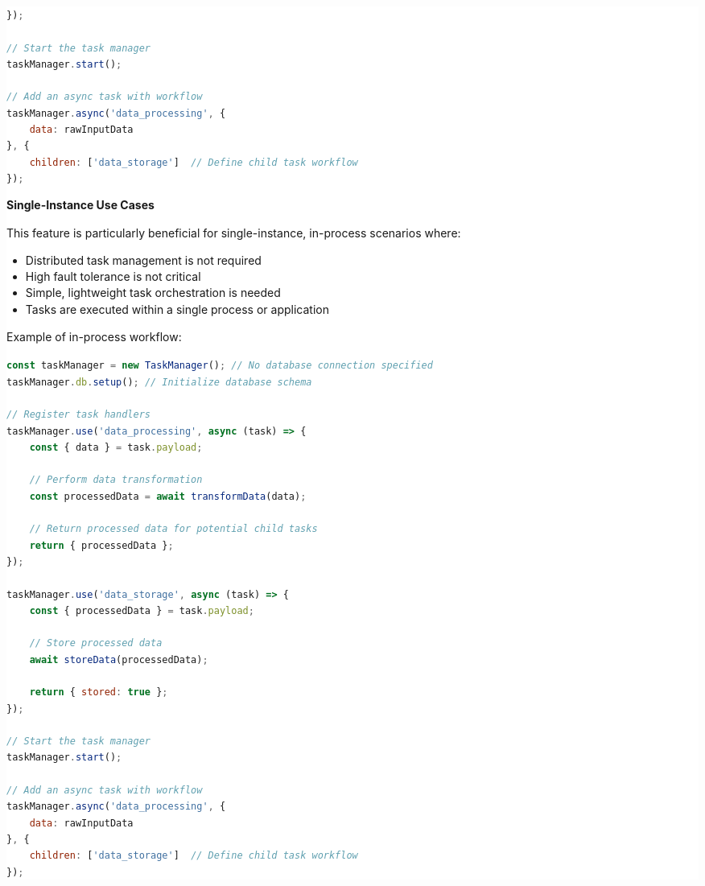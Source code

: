 ```javascript
});

// Start the task manager
taskManager.start();

// Add an async task with workflow
taskManager.async('data_processing', {
    data: rawInputData
}, {
    children: ['data_storage']  // Define child task workflow
});
```

**Single-Instance Use Cases**

This feature is particularly beneficial for single-instance, in-process scenarios where:
- Distributed task management is not required
- High fault tolerance is not critical
- Simple, lightweight task orchestration is needed
- Tasks are executed within a single process or application

Example of in-process workflow:

```javascript
const taskManager = new TaskManager(); // No database connection specified
taskManager.db.setup(); // Initialize database schema

// Register task handlers
taskManager.use('data_processing', async (task) => {
    const { data } = task.payload;
    
    // Perform data transformation
    const processedData = await transformData(data);
    
    // Return processed data for potential child tasks
    return { processedData };
});

taskManager.use('data_storage', async (task) => {
    const { processedData } = task.payload;
    
    // Store processed data
    await storeData(processedData);
    
    return { stored: true };
});

// Start the task manager
taskManager.start();

// Add an async task with workflow
taskManager.async('data_processing', {
    data: rawInputData
}, {
    children: ['data_storage']  // Define child task workflow
});
```
